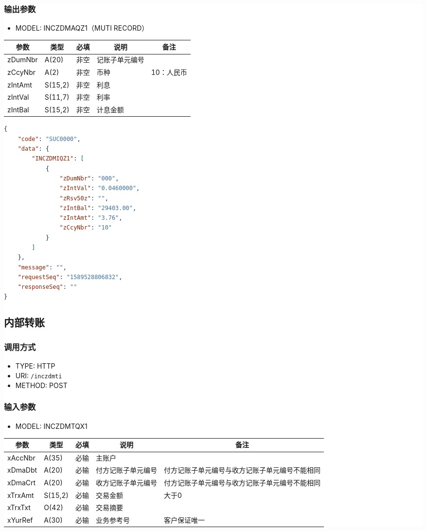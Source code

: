 ### 输出参数

+ MODEL: INCZDMAQZ1（MUTI RECORD）

| 参数 | 类型 | 必填 | 说明 | 备注 |
|------|------|------|------|------|
|zDumNbr|A(20)|非空|记账子单元编号||
|zCcyNbr|A(2)|非空|币种|10：人民币|
|zIntAmt|S(15,2)|非空|利息||
|zIntVal|S(11,7)|非空|利率||
|zIntBal|S(15,2)|非空|计息金额||

```json
{
    "code": "SUC0000",
    "data": {
        "INCZDMIQZ1": [
            {
                "zDumNbr": "000",
                "zIntVal": "0.0460000",
                "zRsv50z": "",
                "zIntBal": "29403.00",
                "zIntAmt": "3.76",
                "zCcyNbr": "10"
            }
        ]
    },
    "message": "",
    "requestSeq": "1589528806832",
    "responseSeq": ""
}
```

## 内部转账

### 调用方式

+ TYPE: HTTP
+ URI: `/inczdmti`
+ METHOD: POST

### 输入参数

+ MODEL: INCZDMTQX1

| 参数 | 类型 | 必填 | 说明 | 备注 |
|------|------|------|------|------|
|xAccNbr|A(35)|必输|主账户||
|xDmaDbt|A(20)|必输|付方记账子单元编号|付方记账子单元编号与收方记账子单元编号不能相同|
|xDmaCrt|A(20)|必输|收方记账子单元编号|付方记账子单元编号与收方记账子单元编号不能相同|
|xTrxAmt|S(15,2)|必输|交易金额|大于0|
|xTrxTxt|O(42)|必输|交易摘要||
|xYurRef|A(30)|必输|业务参考号|客户保证唯一|
